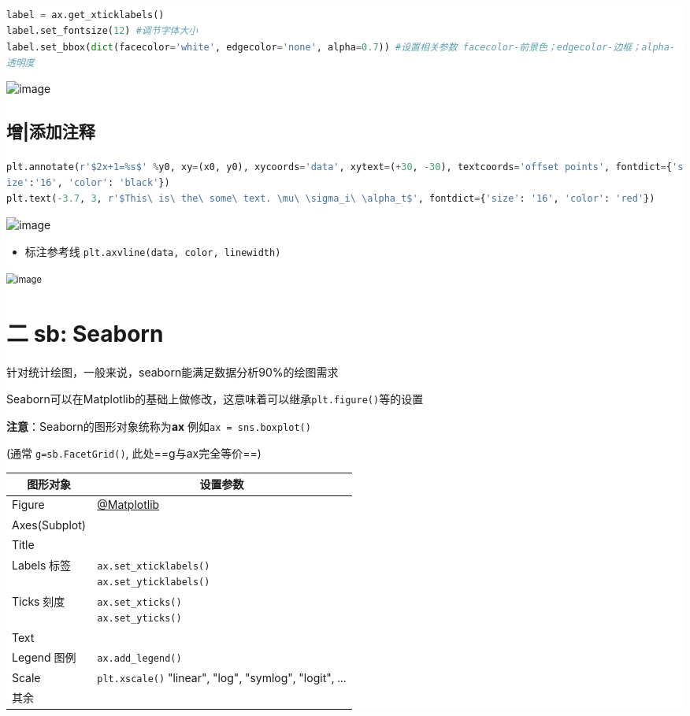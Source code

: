 ```python
label = ax.get_xticklabels()
label.set_fontsize(12) #调节字体大小
label.set_bbox(dict(facecolor='white', edgecolor='none', alpha=0.7)) #设置相关参数 facecolor-前景色；edgecolor-边框；alpha-透明度
```

![image](https://cdn.nlark.com/yuque/0/2020/png/1136179/1591175798021-8997dd23-2ab0-4dbc-92d8-42c26a017cd0.png)





## 增|添加注释

```python
plt.annotate(r'$2x+1=%s$' %y0, xy=(x0, y0), xycoords='data', xytext=(+30, -30), textcoords='offset points', fontdict={'size':'16', 'color': 'black'})
plt.text(-3.7, 3, r'$This\ is\ the\ some\ text. \mu\ \sigma_i\ \alpha_t$', fontdict={'size': '16', 'color': 'red'})
```

![image](https://cdn.nlark.com/yuque/0/2020/png/1136179/1591175798155-a517e39b-7b2b-4564-a3b4-3e58ed1ebd32.png)



- 标注参考线 `plt.axvline(data, color, linewidth)`

<img src="https://cdn.nlark.com/yuque/0/2020/png/1136179/1591175797960-9397a529-f6dc-4482-896e-90f599c71832.png?x-oss-process=image%2Fwatermark%2Ctype_d3F5LW1pY3JvaGVp%2Csize_10%2Ctext_6K-t6ZuALUREdW5jYW4%3D%2Ccolor_FFFFFF%2Cshadow_50%2Ct_80%2Cg_se%2Cx_10%2Cy_10" alt="image" style="zoom:80%;" />





# 二 sb: Seaborn

针对统计绘图，一般来说，seaborn能满足数据分析90%的绘图需求



Seaborn可以在Matplotlib的基础上做修改，这意味着可以继承`plt.figure()`等的设置

**注意**：Seaborn的图形对象统称为**ax** 例如`ax = sns.boxplot()`

(通常 `g=sb.FacetGrid()`, 此处==g与ax完全等价==)

| 图形对象      | 设置参数                                               |
| ------------- | ------------------------------------------------------ |
| Figure        | [@Matplotlib ](https://www.yuque.com/Matplotlib)       |
| Axes(Subplot) |                                                        |
| Title         |                                                        |
| Labels 标签   | `ax.set_xticklabels()`<br>`ax.set_yticklabels()`       |
| Ticks 刻度    | `ax.set_xticks()`<br>`ax.set_yticks()`                 |
| Text          |                                                        |
| Legend 图例   | `ax.add_legend()`                                      |
| Scale         | `plt.xscale()` "linear", "log", "symlog", "logit", ... |
| 其余          |                                                        |
